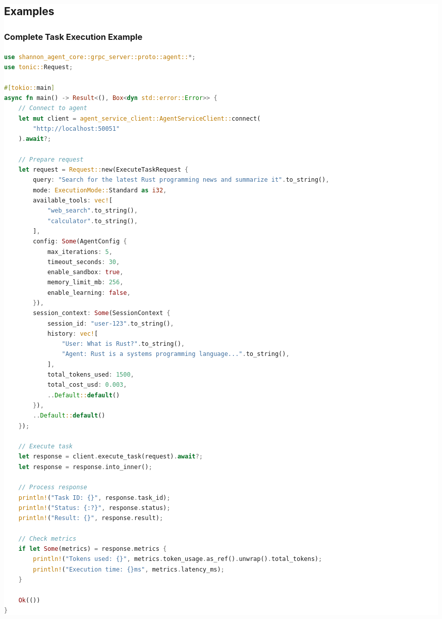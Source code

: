 ## Examples

### Complete Task Execution Example

```rust
use shannon_agent_core::grpc_server::proto::agent::*;
use tonic::Request;

#[tokio::main]
async fn main() -> Result<(), Box<dyn std::error::Error>> {
    // Connect to agent
    let mut client = agent_service_client::AgentServiceClient::connect(
        "http://localhost:50051"
    ).await?;
    
    // Prepare request
    let request = Request::new(ExecuteTaskRequest {
        query: "Search for the latest Rust programming news and summarize it".to_string(),
        mode: ExecutionMode::Standard as i32,
        available_tools: vec![
            "web_search".to_string(),
            "calculator".to_string(),
        ],
        config: Some(AgentConfig {
            max_iterations: 5,
            timeout_seconds: 30,
            enable_sandbox: true,
            memory_limit_mb: 256,
            enable_learning: false,
        }),
        session_context: Some(SessionContext {
            session_id: "user-123".to_string(),
            history: vec![
                "User: What is Rust?".to_string(),
                "Agent: Rust is a systems programming language...".to_string(),
            ],
            total_tokens_used: 1500,
            total_cost_usd: 0.003,
            ..Default::default()
        }),
        ..Default::default()
    });
    
    // Execute task
    let response = client.execute_task(request).await?;
    let response = response.into_inner();
    
    // Process response
    println!("Task ID: {}", response.task_id);
    println!("Status: {:?}", response.status);
    println!("Result: {}", response.result);
    
    // Check metrics
    if let Some(metrics) = response.metrics {
        println!("Tokens used: {}", metrics.token_usage.as_ref().unwrap().total_tokens);
        println!("Execution time: {}ms", metrics.latency_ms);
    }
    
    Ok(())
}
```
